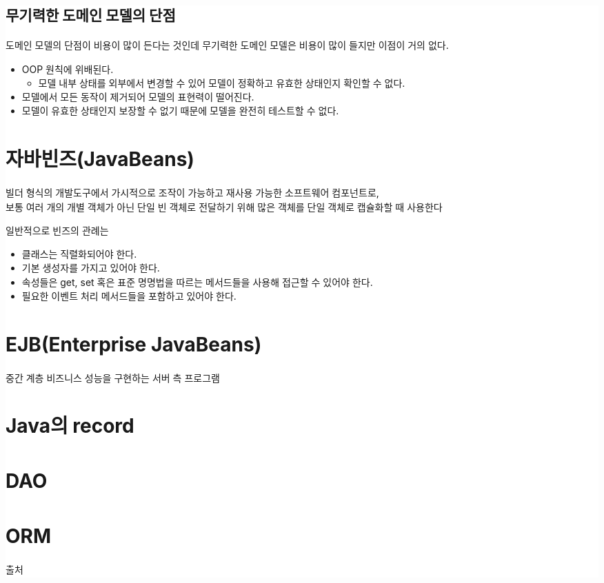 ## 무기력한 도메인 모델의 단점

도메인 모델의 단점이 비용이 많이 든다는 것인데 무기력한 도메인 모델은 비용이 많이 들지만 이점이 거의 없다.
- OOP 원칙에 위배된다.
  - 모델 내부 상태를 외부에서 변경할 수 있어 모델이 정확하고 유효한 상태인지 확인할 수 없다.
- 모델에서 모든 동작이 제거되어 모델의 표현력이 떨어진다.
- 모델이 유효한 상태인지 보장할 수 없기 때문에 모델을 완전히 테스트할 수 없다.
  

# 자바빈즈(JavaBeans)
빌더 형식의 개발도구에서 가시적으로 조작이 가능하고 재사용 가능한 소프트웨어 컴포넌트로,  
보통 여러 개의 개별 객체가 아닌 단일 빈 객체로 전달하기 위해 많은 객체를 단일 객체로 캡슐화할 때 사용한다

일반적으로 빈즈의 관례는
- 클래스는 직렬화되어야 한다.
- 기본 생성자를 가지고 있어야 한다.
- 속성들은 get, set 혹은 표준 명명법을 따르는 메서드들을 사용해 접근할 수 있어야 한다.
- 필요한 이벤트 처리 메서드들을 포함하고 있어야 한다.

# EJB(Enterprise JavaBeans)
중간 계층 비즈니스 성능을 구현하는 서버 측 프로그램

# Java의 record

# DAO

# ORM

출처  
